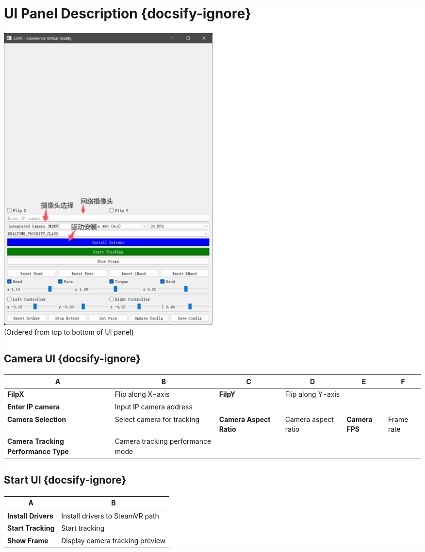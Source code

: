 # UI Panel Description {docsify-ignore}
<img src="/zh-cn/images/info.png" style="width: 90%; max-width: 50%; height: auto;"><br>
(Ordered from top to bottom of UI panel)

## Camera UI {docsify-ignore}

|A|B|C|D|E|F|
|--------|--------|--|--|--|--|
|__FilpX__|Flip along X-axis|__FilpY__|Flip along Y-axis|
|__Enter IP camera__|Input IP camera address|
|__Camera Selection__|Select camera for tracking|__Camera Aspect Ratio__|Camera aspect ratio|__Camera FPS__|Frame rate|
|__Camera Tracking Performance Type__|Camera tracking performance mode|


## Start UI {docsify-ignore}
|A|B|
|--|--|
|__Install Drivers__|Install drivers to SteamVR path|
|__Start Tracking__|Start tracking|
|__Show Frame__|Display camera tracking preview|
